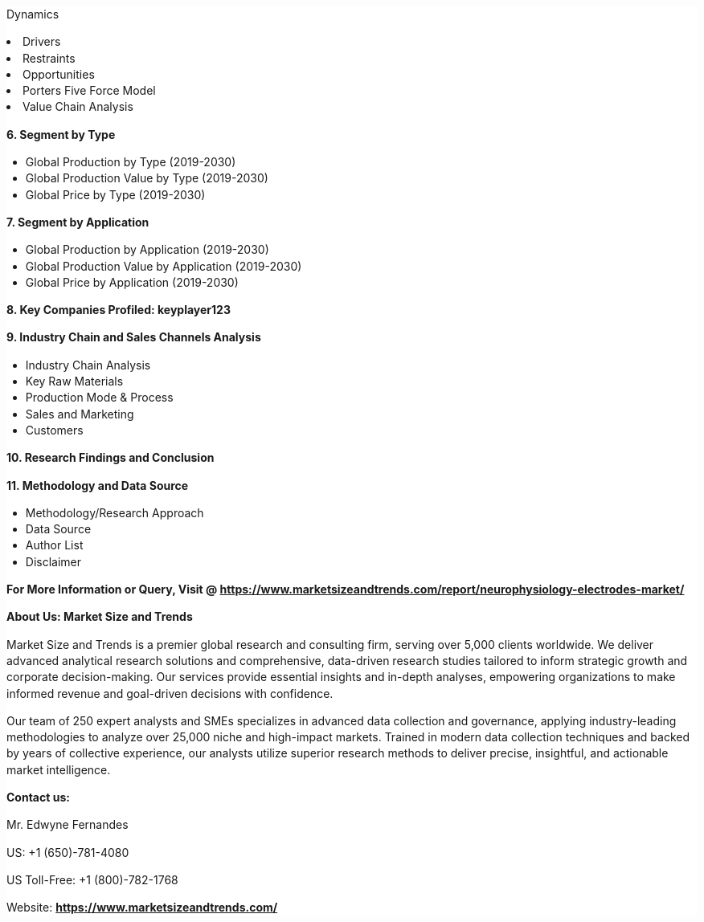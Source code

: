 Dynamics</li><li>Drivers</li><li>Restraints</li><li>Opportunities</li><li>Porters Five Force Model</li><li>Value Chain Analysis&nbsp;</li></ul><p><strong>6. Segment by Type</strong></p><ul><li>Global Production by Type (2019-2030)</li><li>Global Production Value by Type (2019-2030)</li><li>Global Price by Type (2019-2030)</li></ul><p><strong>7. Segment by Application</strong></p><ul><li>Global Production by Application (2019-2030)</li><li>Global Production Value by Application (2019-2030)</li><li>Global Price by Application (2019-2030)</li></ul><p><strong>8. Key Companies Profiled: keyplayer123</strong></p><p><strong>9. Industry Chain and Sales Channels Analysis</strong></p><ul><li>Industry Chain Analysis</li><li>Key Raw Materials</li><li>Production Mode &amp; Process</li><li>Sales and Marketing</li><li>Customers</li></ul><p><strong>10. Research Findings and Conclusion</strong></p><p><strong>11. Methodology and Data Source</strong></p><ul><li>Methodology/Research Approach</li><li>Data Source</li><li>Author List</li><li>Disclaimer</li></ul></p><p><strong>For More Information or Query, Visit @ <a href="https://www.marketsizeandtrends.com/report/neurophysiology-electrodes-market/">https://www.marketsizeandtrends.com/report/neurophysiology-electrodes-market/</a></strong></p><p><strong>About Us: Market Size and Trends</strong></p><p>Market Size and Trends is a premier global research and consulting firm, serving over 5,000 clients worldwide. We deliver advanced analytical research solutions and comprehensive, data-driven research studies tailored to inform strategic growth and corporate decision-making. Our services provide essential insights and in-depth analyses, empowering organizations to make informed revenue and goal-driven decisions with confidence.</p><p>Our team of 250 expert analysts and SMEs specializes in advanced data collection and governance, applying industry-leading methodologies to analyze over 25,000 niche and high-impact markets. Trained in modern data collection techniques and backed by years of collective experience, our analysts utilize superior research methods to deliver precise, insightful, and actionable market intelligence.</p><p><strong>Contact us:</strong></p><p>Mr. Edwyne Fernandes</p><p>US: +1 (650)-781-4080</p><p>US Toll-Free: +1 (800)-782-1768</p><p>Website: <strong><a href="https://www.marketsizeandtrends.com/">https://www.marketsizeandtrends.com/</a></strong></p>
